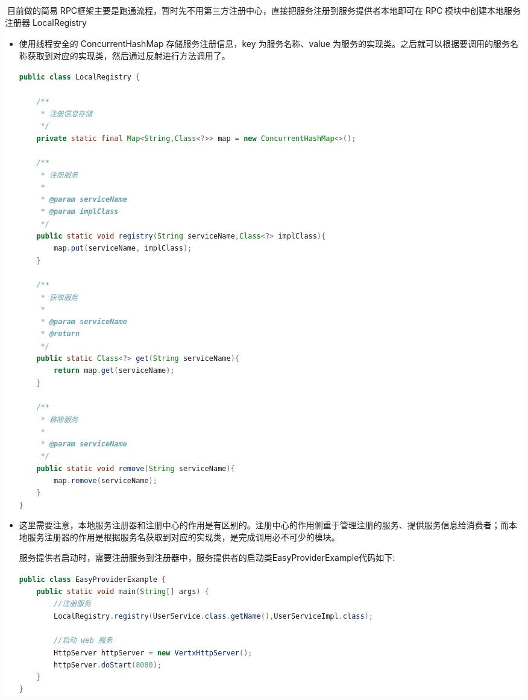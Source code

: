 ​		目前做的简易 RPC框架主要是跑通流程，暂时先不用第三方注册中心，直接把服务注册到服务提供者本地即可在 RPC 模块中创建本地服务注册器 LocalRegistry

- 使用线程安全的 ConcurrentHashMap 存储服务注册信息，key 为服务名称、value 为服务的实现类。之后就可以根据要调用的服务名称获取到对应的实现类，然后通过反射进行方法调用了。

  ```java
  public class LocalRegistry {
  
      /**
       * 注册信息存储
       */
      private static final Map<String,Class<?>> map = new ConcurrentHashMap<>();
  
      /**
       * 注册服务
       *
       * @param serviceName
       * @param implClass
       */
      public static void registry(String serviceName,Class<?> implClass){
          map.put(serviceName, implClass);
      }
  
      /**
       * 获取服务
       *
       * @param serviceName
       * @return
       */
      public static Class<?> get(String serviceName){
          return map.get(serviceName);
      }
  
      /**
       * 移除服务
       *
       * @param serviceName
       */
      public static void remove(String serviceName){
          map.remove(serviceName);
      }
  }
  ```

  

- 这里需要注意，本地服务注册器和注册中心的作用是有区别的。注册中心的作用侧重于管理注册的服务、提供服务信息给消费者；而本地服务注册器的作用是根据服务名获取到对应的实现类，是完成调用必不可少的模块。

  服务提供者启动时，需要注册服务到注册器中，服务提供者的启动类EasyProviderExample代码如下:

  ```java
  public class EasyProviderExample {
      public static void main(String[] args) {
          //注册服务
          LocalRegistry.registry(UserService.class.getName(),UserServiceImpl.class);
  
          //启动 web 服务
          HttpServer httpServer = new VertxHttpServer();
          httpServer.doStart(8080);
      }
  }
  ```
